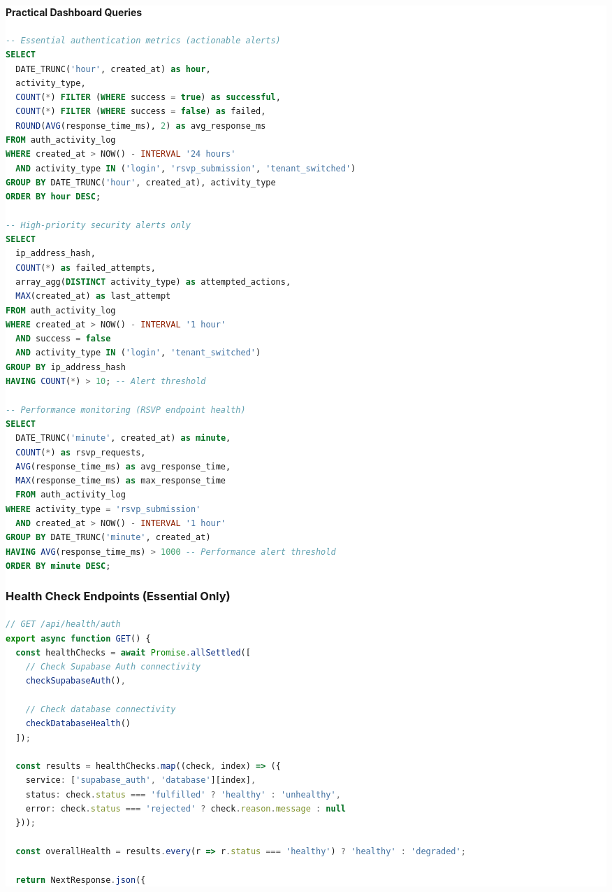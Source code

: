 #### Practical Dashboard Queries
```sql
-- Essential authentication metrics (actionable alerts)
SELECT 
  DATE_TRUNC('hour', created_at) as hour,
  activity_type,
  COUNT(*) FILTER (WHERE success = true) as successful,
  COUNT(*) FILTER (WHERE success = false) as failed,
  ROUND(AVG(response_time_ms), 2) as avg_response_ms
FROM auth_activity_log 
WHERE created_at > NOW() - INTERVAL '24 hours'
  AND activity_type IN ('login', 'rsvp_submission', 'tenant_switched')
GROUP BY DATE_TRUNC('hour', created_at), activity_type
ORDER BY hour DESC;

-- High-priority security alerts only
SELECT 
  ip_address_hash,
  COUNT(*) as failed_attempts,
  array_agg(DISTINCT activity_type) as attempted_actions,
  MAX(created_at) as last_attempt
FROM auth_activity_log
WHERE created_at > NOW() - INTERVAL '1 hour'
  AND success = false
  AND activity_type IN ('login', 'tenant_switched')
GROUP BY ip_address_hash
HAVING COUNT(*) > 10; -- Alert threshold

-- Performance monitoring (RSVP endpoint health)
SELECT 
  DATE_TRUNC('minute', created_at) as minute,
  COUNT(*) as rsvp_requests,
  AVG(response_time_ms) as avg_response_time,
  MAX(response_time_ms) as max_response_time
  FROM auth_activity_log 
WHERE activity_type = 'rsvp_submission'
  AND created_at > NOW() - INTERVAL '1 hour'
GROUP BY DATE_TRUNC('minute', created_at)
HAVING AVG(response_time_ms) > 1000 -- Performance alert threshold
ORDER BY minute DESC;
```

### Health Check Endpoints (Essential Only)
```typescript
// GET /api/health/auth
export async function GET() {
  const healthChecks = await Promise.allSettled([
    // Check Supabase Auth connectivity
    checkSupabaseAuth(),
    
    // Check database connectivity
    checkDatabaseHealth()
  ]);
  
  const results = healthChecks.map((check, index) => ({
    service: ['supabase_auth', 'database'][index],
    status: check.status === 'fulfilled' ? 'healthy' : 'unhealthy',
    error: check.status === 'rejected' ? check.reason.message : null
  }));
  
  const overallHealth = results.every(r => r.status === 'healthy') ? 'healthy' : 'degraded';
  
  return NextResponse.json({
```